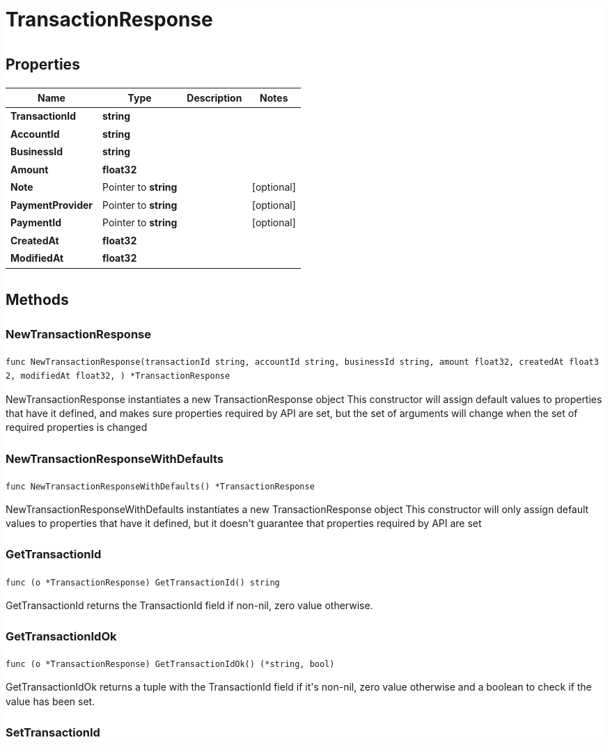# TransactionResponse

## Properties

Name | Type | Description | Notes
------------ | ------------- | ------------- | -------------
**TransactionId** | **string** |  | 
**AccountId** | **string** |  | 
**BusinessId** | **string** |  | 
**Amount** | **float32** |  | 
**Note** | Pointer to **string** |  | [optional] 
**PaymentProvider** | Pointer to **string** |  | [optional] 
**PaymentId** | Pointer to **string** |  | [optional] 
**CreatedAt** | **float32** |  | 
**ModifiedAt** | **float32** |  | 

## Methods

### NewTransactionResponse

`func NewTransactionResponse(transactionId string, accountId string, businessId string, amount float32, createdAt float32, modifiedAt float32, ) *TransactionResponse`

NewTransactionResponse instantiates a new TransactionResponse object
This constructor will assign default values to properties that have it defined,
and makes sure properties required by API are set, but the set of arguments
will change when the set of required properties is changed

### NewTransactionResponseWithDefaults

`func NewTransactionResponseWithDefaults() *TransactionResponse`

NewTransactionResponseWithDefaults instantiates a new TransactionResponse object
This constructor will only assign default values to properties that have it defined,
but it doesn't guarantee that properties required by API are set

### GetTransactionId

`func (o *TransactionResponse) GetTransactionId() string`

GetTransactionId returns the TransactionId field if non-nil, zero value otherwise.

### GetTransactionIdOk

`func (o *TransactionResponse) GetTransactionIdOk() (*string, bool)`

GetTransactionIdOk returns a tuple with the TransactionId field if it's non-nil, zero value otherwise
and a boolean to check if the value has been set.

### SetTransactionId
